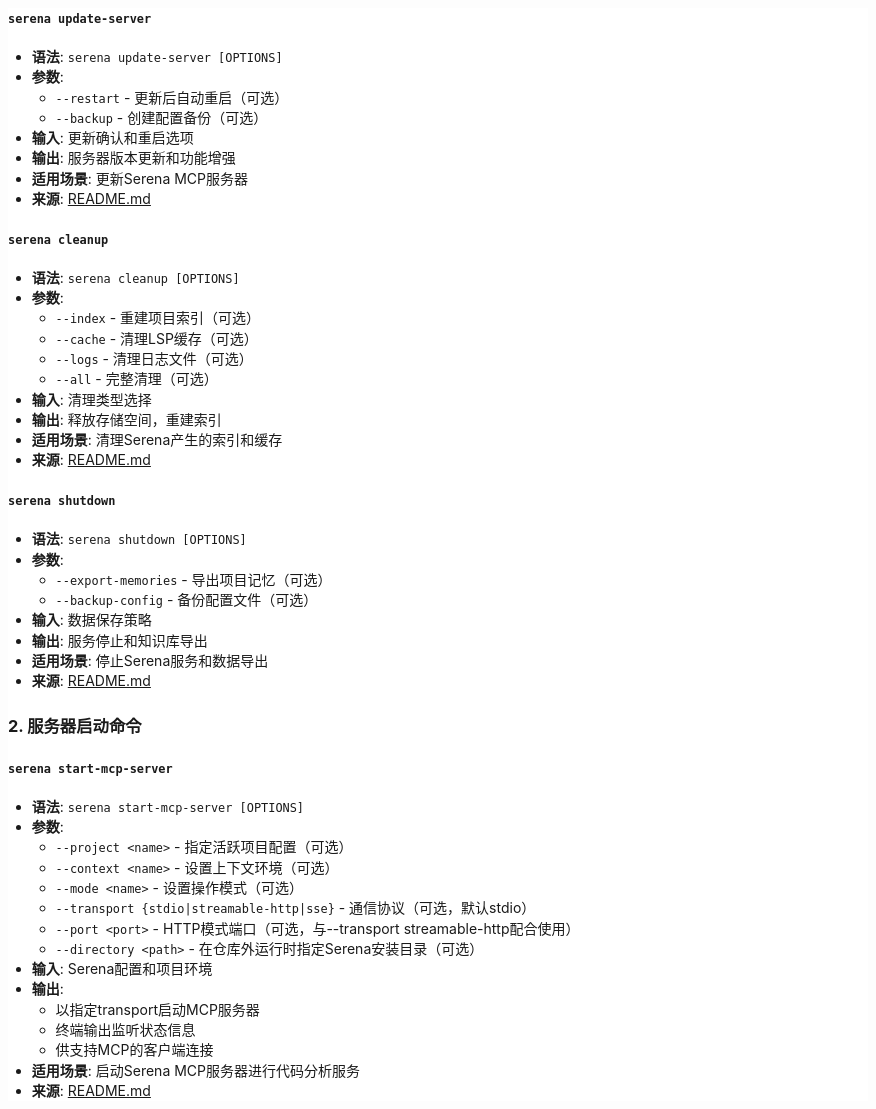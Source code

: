 #### `serena update-server`
- **语法**: `serena update-server [OPTIONS]`
- **参数**:
  - `--restart` - 更新后自动重启（可选）
  - `--backup` - 创建配置备份（可选）
- **输入**: 更新确认和重启选项
- **输出**: 服务器版本更新和功能增强
- **适用场景**: 更新Serena MCP服务器
- **来源**: [README.md](https://github.com/oraios/serena/blob/main/README.md#server-management)

#### `serena cleanup`
- **语法**: `serena cleanup [OPTIONS]`
- **参数**:
  - `--index` - 重建项目索引（可选）
  - `--cache` - 清理LSP缓存（可选）
  - `--logs` - 清理日志文件（可选）
  - `--all` - 完整清理（可选）
- **输入**: 清理类型选择
- **输出**: 释放存储空间，重建索引
- **适用场景**: 清理Serena产生的索引和缓存
- **来源**: [README.md](https://github.com/oraios/serena/blob/main/README.md#cleanup)

#### `serena shutdown`
- **语法**: `serena shutdown [OPTIONS]`
- **参数**:
  - `--export-memories` - 导出项目记忆（可选）
  - `--backup-config` - 备份配置文件（可选）
- **输入**: 数据保存策略
- **输出**: 服务停止和知识库导出
- **适用场景**: 停止Serena服务和数据导出
- **来源**: [README.md](https://github.com/oraios/serena/blob/main/README.md#shutdown)

### 2. 服务器启动命令

#### `serena start-mcp-server`
- **语法**: `serena start-mcp-server [OPTIONS]`
- **参数**:
  - `--project <name>` - 指定活跃项目配置（可选）
  - `--context <name>` - 设置上下文环境（可选）
  - `--mode <name>` - 设置操作模式（可选）
  - `--transport {stdio|streamable-http|sse}` - 通信协议（可选，默认stdio）
  - `--port <port>` - HTTP模式端口（可选，与--transport streamable-http配合使用）
  - `--directory <path>` - 在仓库外运行时指定Serena安装目录（可选）
- **输入**: Serena配置和项目环境
- **输出**:
  - 以指定transport启动MCP服务器
  - 终端输出监听状态信息
  - 供支持MCP的客户端连接
- **适用场景**: 启动Serena MCP服务器进行代码分析服务
- **来源**: [README.md](https://github.com/oraios/serena/blob/main/README.md#running-the-serena-mcp-server)
